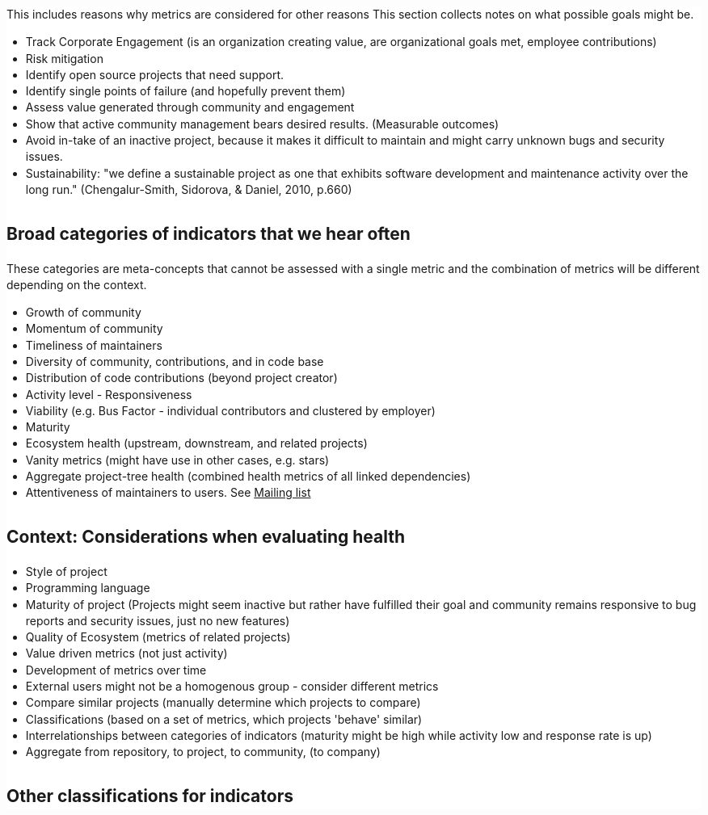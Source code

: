This includes reasons why metrics are considered for other reasons This section collects notes on what possible goals might be.

  * Track Corporate Engagement (is an organization creating value, are organizational goals met, employee contributions)
  * Risk mitigation
  * Identify open source projects that need support.
  * Identify single points of failure (and hopefully prevent them)
  * Assess value generated through community and engagement
  * Show that active community management bears desired results. (Measurable outcomes)
  * Avoid in-take of an inactive project, because it makes it difficult to maintain and might carry unknown bugs and security issues.
  * Sustainability: "we define a sustainable project as one that exhibits software development and maintenance activity over the long run." (Chengalur-Smith, Sidorova, & Daniel, 2010, p.660)

## Broad categories of indicators that we hear often

These categories are meta-concepts that cannot be assessed with a single metric and the combination of metrics will be different depending on the context.

  * Growth of community
  * Momentum of community
  * Timeliness of maintainers
  * Diversity of community, contributions, and in code base
  * Distribution of code contributions (beyond project creator)
  * Activity level - Responsiveness
  * Viability (e.g. Bus Factor - individual contributors and clustered by employer)
  * Maturity
  * Ecosystem health (upstream, downstream, and related projects)
  * Vanity metrics (might have use in other cases, e.g. stars)
  * Aggregate project-tree health (combined health metrics of all linked dependencies)
  * Attentiveness of maintainers to users. See [Mailing list](https://lists.linuxfoundation.org/pipermail/oss-health-metrics/2017-March/000007.html.md)

## Context: Considerations when evaluating health

  * Style of project
  * Programming language
  * Maturity of project (Projects might seem inactive but rather have fulfilled their goal and community remains responsive to bug reports and security issues, just no new features)
  * Quality of Ecosystem (metrics of related projects)
  * Value driven metrics (not just activity)
  * Development of metrics over time
  * External users might not be a homogenous group - consider different metrics
  * Compare similar projects (manually determine which projects to compare)
  * Classifications (based on a set of metrics, which projects 'behave' similar)
  * Interrelationships between categories of indicators (maturity might be high while activity low and response rate is up)
  * Aggregate from repository, to project, to community, (to company)

## Other classifications for indicators
